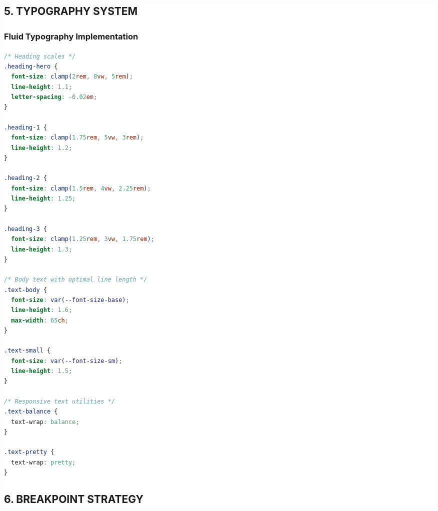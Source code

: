 ## 5. TYPOGRAPHY SYSTEM

### Fluid Typography Implementation
```css
/* Heading scales */
.heading-hero {
  font-size: clamp(2rem, 8vw, 5rem);
  line-height: 1.1;
  letter-spacing: -0.02em;
}

.heading-1 {
  font-size: clamp(1.75rem, 5vw, 3rem);
  line-height: 1.2;
}

.heading-2 {
  font-size: clamp(1.5rem, 4vw, 2.25rem);
  line-height: 1.25;
}

.heading-3 {
  font-size: clamp(1.25rem, 3vw, 1.75rem);
  line-height: 1.3;
}

/* Body text with optimal line length */
.text-body {
  font-size: var(--font-size-base);
  line-height: 1.6;
  max-width: 65ch;
}

.text-small {
  font-size: var(--font-size-sm);
  line-height: 1.5;
}

/* Responsive text utilities */
.text-balance {
  text-wrap: balance;
}

.text-pretty {
  text-wrap: pretty;
}
```

## 6. BREAKPOINT STRATEGY
